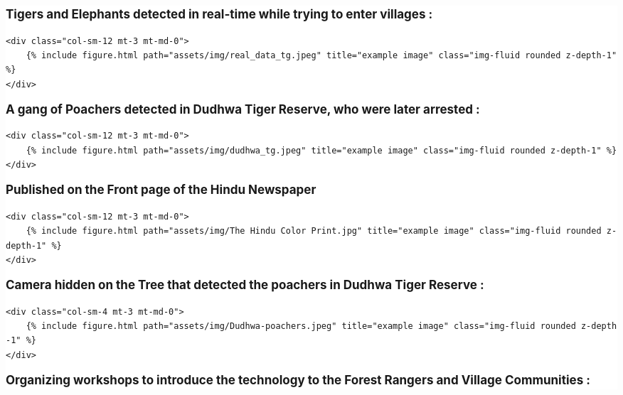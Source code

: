 <span style="font-size: 17px;"><b>Tigers and Elephants detected in real-time while trying to enter villages :</b></span>

<div class="row justify-content-sm-center">

    <div class="col-sm-12 mt-3 mt-md-0">
        {% include figure.html path="assets/img/real_data_tg.jpeg" title="example image" class="img-fluid rounded z-depth-1" %}
    </div>
</div>
<div class="caption">
</div>

<span style="font-size: 17px;"><b>A gang of Poachers detected in Dudhwa Tiger Reserve, who were later arrested :</b></span>

<div class="row justify-content-sm-center">

    <div class="col-sm-12 mt-3 mt-md-0">
        {% include figure.html path="assets/img/dudhwa_tg.jpeg" title="example image" class="img-fluid rounded z-depth-1" %}
    </div>
</div>
<div class="caption">
</div>


<span style="font-size: 17px;"><b>Published on the Front page of the Hindu Newspaper </b></span>


<div class="row justify-content-sm-center">

    <div class="col-sm-12 mt-3 mt-md-0">
        {% include figure.html path="assets/img/The Hindu Color Print.jpg" title="example image" class="img-fluid rounded z-depth-1" %}
    </div>
</div>
<div class="caption">
</div>


<span style="font-size: 17px;"><b>Camera hidden on the Tree that detected the poachers in Dudhwa Tiger Reserve :</b></span>

<div class="row justify-content-sm-center">

    <div class="col-sm-4 mt-3 mt-md-0">
        {% include figure.html path="assets/img/Dudhwa-poachers.jpeg" title="example image" class="img-fluid rounded z-depth-1" %}
    </div>
</div>
<div class="caption">
</div>



<span style="font-size: 17px;"><b>Organizing workshops to introduce the technology to the Forest Rangers and Village Communities :</b></span>
